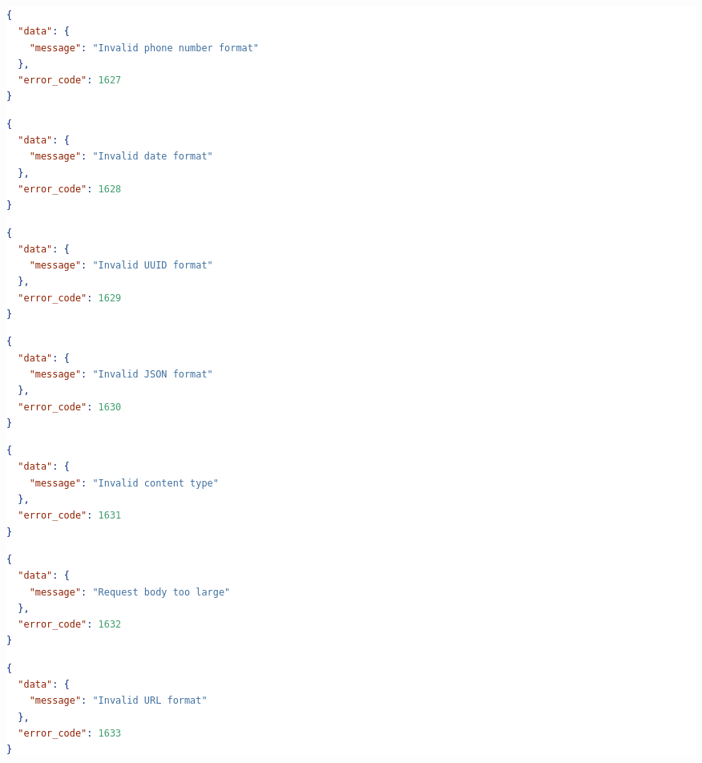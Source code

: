 ```json
{
  "data": {
    "message": "Invalid phone number format"
  },
  "error_code": 1627
}
```

```json
{
  "data": {
    "message": "Invalid date format"
  },
  "error_code": 1628
}
```

```json
{
  "data": {
    "message": "Invalid UUID format"
  },
  "error_code": 1629
}
```

```json
{
  "data": {
    "message": "Invalid JSON format"
  },
  "error_code": 1630
}
```

```json
{
  "data": {
    "message": "Invalid content type"
  },
  "error_code": 1631
}
```

```json
{
  "data": {
    "message": "Request body too large"
  },
  "error_code": 1632
}
```

```json
{
  "data": {
    "message": "Invalid URL format"
  },
  "error_code": 1633
}
```
